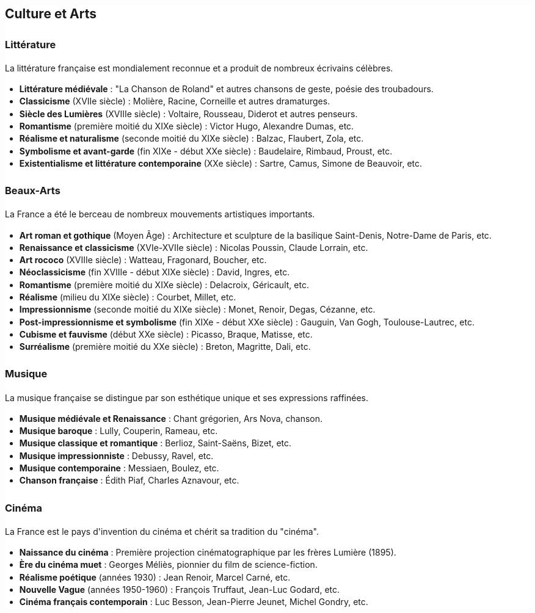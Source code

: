 ## Culture et Arts

### Littérature

La littérature française est mondialement reconnue et a produit de nombreux écrivains célèbres.

- **Littérature médiévale** : "La Chanson de Roland" et autres chansons de geste, poésie des troubadours.
- **Classicisme** (XVIIe siècle) : Molière, Racine, Corneille et autres dramaturges.
- **Siècle des Lumières** (XVIIIe siècle) : Voltaire, Rousseau, Diderot et autres penseurs.
- **Romantisme** (première moitié du XIXe siècle) : Victor Hugo, Alexandre Dumas, etc.
- **Réalisme et naturalisme** (seconde moitié du XIXe siècle) : Balzac, Flaubert, Zola, etc.
- **Symbolisme et avant-garde** (fin XIXe - début XXe siècle) : Baudelaire, Rimbaud, Proust, etc.
- **Existentialisme et littérature contemporaine** (XXe siècle) : Sartre, Camus, Simone de Beauvoir, etc.

### Beaux-Arts

La France a été le berceau de nombreux mouvements artistiques importants.

- **Art roman et gothique** (Moyen Âge) : Architecture et sculpture de la basilique Saint-Denis, Notre-Dame de Paris, etc.
- **Renaissance et classicisme** (XVIe-XVIIe siècle) : Nicolas Poussin, Claude Lorrain, etc.
- **Art rococo** (XVIIIe siècle) : Watteau, Fragonard, Boucher, etc.
- **Néoclassicisme** (fin XVIIIe - début XIXe siècle) : David, Ingres, etc.
- **Romantisme** (première moitié du XIXe siècle) : Delacroix, Géricault, etc.
- **Réalisme** (milieu du XIXe siècle) : Courbet, Millet, etc.
- **Impressionnisme** (seconde moitié du XIXe siècle) : Monet, Renoir, Degas, Cézanne, etc.
- **Post-impressionnisme et symbolisme** (fin XIXe - début XXe siècle) : Gauguin, Van Gogh, Toulouse-Lautrec, etc.
- **Cubisme et fauvisme** (début XXe siècle) : Picasso, Braque, Matisse, etc.
- **Surréalisme** (première moitié du XXe siècle) : Breton, Magritte, Dali, etc.

### Musique

La musique française se distingue par son esthétique unique et ses expressions raffinées.

- **Musique médiévale et Renaissance** : Chant grégorien, Ars Nova, chanson.
- **Musique baroque** : Lully, Couperin, Rameau, etc.
- **Musique classique et romantique** : Berlioz, Saint-Saëns, Bizet, etc.
- **Musique impressionniste** : Debussy, Ravel, etc.
- **Musique contemporaine** : Messiaen, Boulez, etc.
- **Chanson française** : Édith Piaf, Charles Aznavour, etc.

### Cinéma

La France est le pays d'invention du cinéma et chérit sa tradition du "cinéma".

- **Naissance du cinéma** : Première projection cinématographique par les frères Lumière (1895).
- **Ère du cinéma muet** : Georges Méliès, pionnier du film de science-fiction.
- **Réalisme poétique** (années 1930) : Jean Renoir, Marcel Carné, etc.
- **Nouvelle Vague** (années 1950-1960) : François Truffaut, Jean-Luc Godard, etc.
- **Cinéma français contemporain** : Luc Besson, Jean-Pierre Jeunet, Michel Gondry, etc.

